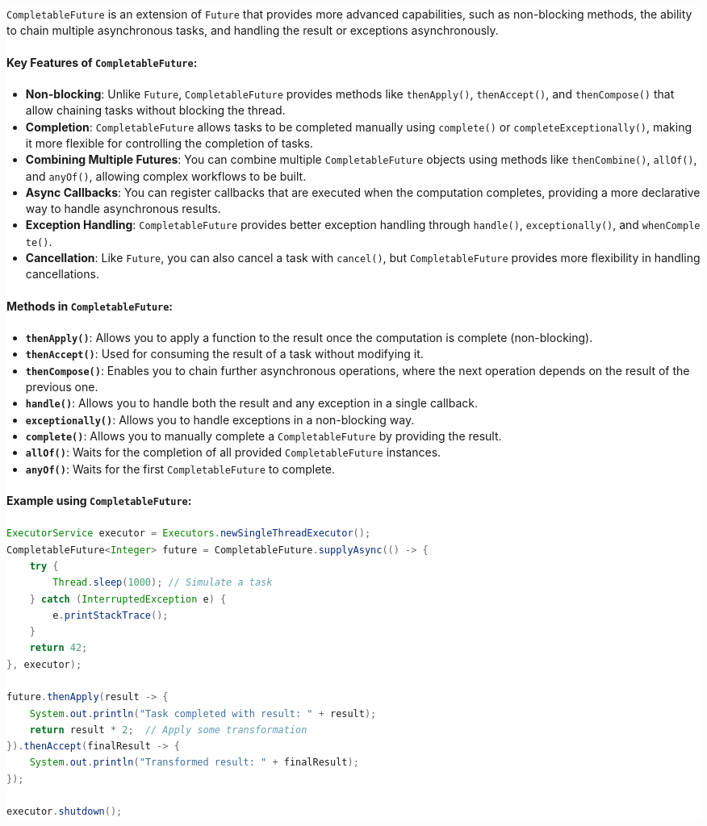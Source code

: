 `CompletableFuture` is an extension of `Future` that provides more advanced capabilities, such as non-blocking methods, the ability to chain multiple asynchronous tasks, and handling the result or exceptions asynchronously.

#### **Key Features of `CompletableFuture`:**

- **Non-blocking**: Unlike `Future`, `CompletableFuture` provides methods like `thenApply()`, `thenAccept()`, and `thenCompose()` that allow chaining tasks without blocking the thread.
- **Completion**: `CompletableFuture` allows tasks to be completed manually using `complete()` or `completeExceptionally()`, making it more flexible for controlling the completion of tasks.
- **Combining Multiple Futures**: You can combine multiple `CompletableFuture` objects using methods like `thenCombine()`, `allOf()`, and `anyOf()`, allowing complex workflows to be built.
- **Async Callbacks**: You can register callbacks that are executed when the computation completes, providing a more declarative way to handle asynchronous results.
- **Exception Handling**: `CompletableFuture` provides better exception handling through `handle()`, `exceptionally()`, and `whenComplete()`.
- **Cancellation**: Like `Future`, you can also cancel a task with `cancel()`, but `CompletableFuture` provides more flexibility in handling cancellations.

#### **Methods in `CompletableFuture`:**

- **`thenApply()`**: Allows you to apply a function to the result once the computation is complete (non-blocking).
- **`thenAccept()`**: Used for consuming the result of a task without modifying it.
- **`thenCompose()`**: Enables you to chain further asynchronous operations, where the next operation depends on the result of the previous one.
- **`handle()`**: Allows you to handle both the result and any exception in a single callback.
- **`exceptionally()`**: Allows you to handle exceptions in a non-blocking way.
- **`complete()`**: Allows you to manually complete a `CompletableFuture` by providing the result.
- **`allOf()`**: Waits for the completion of all provided `CompletableFuture` instances.
- **`anyOf()`**: Waits for the first `CompletableFuture` to complete.

#### **Example using `CompletableFuture`:**

```java
ExecutorService executor = Executors.newSingleThreadExecutor();
CompletableFuture<Integer> future = CompletableFuture.supplyAsync(() -> {
    try {
        Thread.sleep(1000); // Simulate a task
    } catch (InterruptedException e) {
        e.printStackTrace();
    }
    return 42;
}, executor);

future.thenApply(result -> {
    System.out.println("Task completed with result: " + result);
    return result * 2;  // Apply some transformation
}).thenAccept(finalResult -> {
    System.out.println("Transformed result: " + finalResult);
});

executor.shutdown();
```

